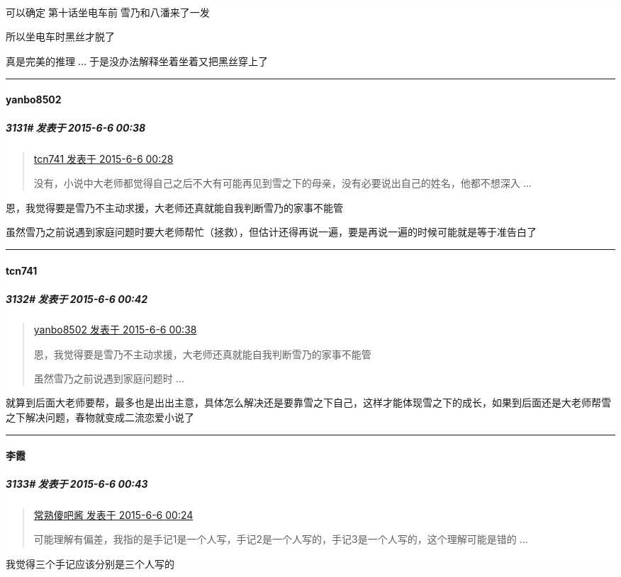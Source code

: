 可以确定 第十话坐电车前 雪乃和八潘来了一发

所以坐电车时黑丝才脱了

真是完美的推理 ...</blockquote>
于是没办法解释坐着坐着又把黑丝穿上了







*****

####  yanbo8502  
##### 3131#       发表于 2015-6-6 00:38



<blockquote><a href="httphttps://bbs.saraba1st.com/2b/forum.php?mod=redirect&amp;goto=findpost&amp;pid=29169637&amp;ptid=1108194" target="_blank">tcn741 发表于 2015-6-6 00:28</a>

没有，小说中大老师都觉得自己之后不大有可能再见到雪之下的母亲，没有必要说出自己的姓名，他都不想深入 ...</blockquote>
恩，我觉得要是雪乃不主动求援，大老师还真就能自我判断雪乃的家事不能管

虽然雪乃之前说遇到家庭问题时要大老师帮忙（拯救），但估计还得再说一遍，要是再说一遍的时候可能就是等于准告白了







*****

####  tcn741  
##### 3132#       发表于 2015-6-6 00:42



<blockquote><a href="httphttps://bbs.saraba1st.com/2b/forum.php?mod=redirect&amp;goto=findpost&amp;pid=29169709&amp;ptid=1108194" target="_blank">yanbo8502 发表于 2015-6-6 00:38</a>

恩，我觉得要是雪乃不主动求援，大老师还真就能自我判断雪乃的家事不能管

虽然雪乃之前说遇到家庭问题时 ...</blockquote>
就算到后面大老师要帮，最多也是出出主意，具体怎么解决还是要靠雪之下自己，这样才能体现雪之下的成长，如果到后面还是大老师帮雪之下解决问题，春物就变成二流恋爱小说了







*****

####  李霞  
##### 3133#       发表于 2015-6-6 00:43



<blockquote><a href="httphttps://bbs.saraba1st.com/2b/forum.php?mod=redirect&amp;goto=findpost&amp;pid=29169615&amp;ptid=1108194" target="_blank">常熟傻吧酱 发表于 2015-6-6 00:24</a>

可能理解有偏差，我指的是手记1是一个人写，手记2是一个人写的，手记3是一个人写的，这个理解可能是错的 ...</blockquote>
我觉得三个手记应该分别是三个人写的
